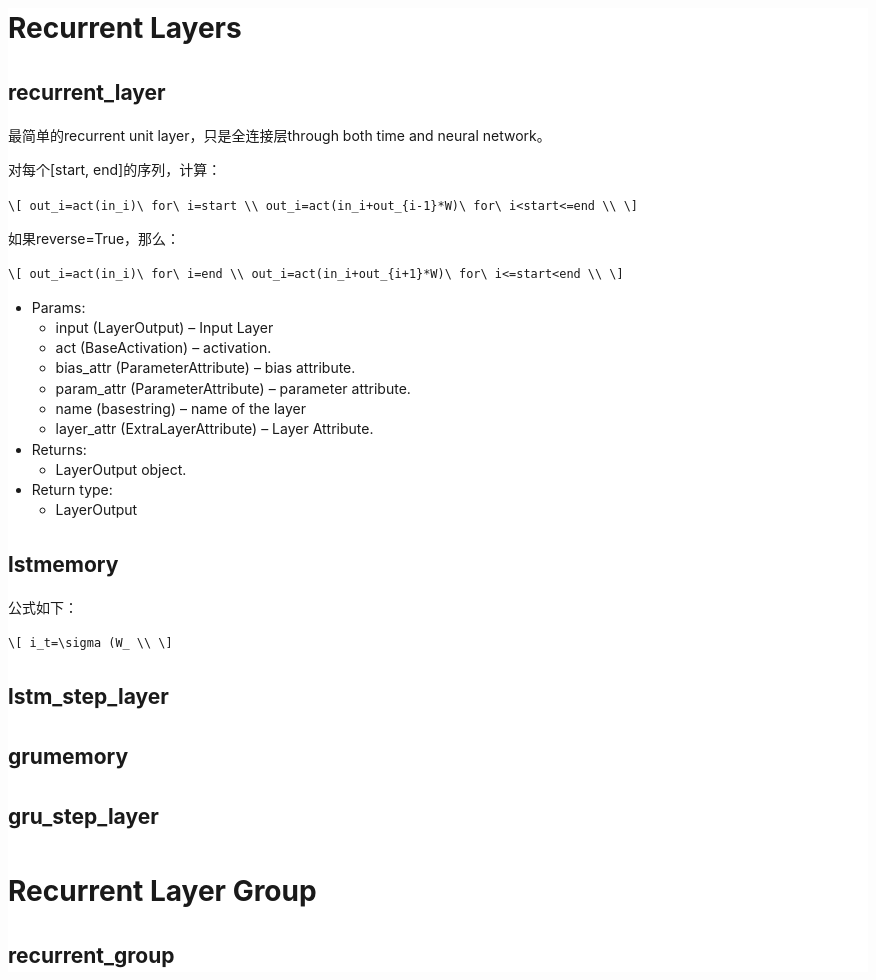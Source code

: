 # Recurrent Layers

## recurrent_layer

最简单的recurrent unit layer，只是全连接层through both time and neural network。

对每个[start, end]的序列，计算：

`\[
out_i=act(in_i)\ for\ i=start \\
out_i=act(in_i+out_{i-1}*W)\ for\ i<start<=end \\
\]`

如果reverse=True，那么：

`\[
out_i=act(in_i)\ for\ i=end \\
out_i=act(in_i+out_{i+1}*W)\ for\ i<=start<end \\
\]`

+ Params:
	+ input (LayerOutput) – Input Layer
	+ act (BaseActivation) – activation.
	+ bias_attr (ParameterAttribute) – bias attribute.
	+ param_attr (ParameterAttribute) – parameter attribute.
	+ name (basestring) – name of the layer
	+ layer_attr (ExtraLayerAttribute) – Layer Attribute.
+ Returns:	
	+ LayerOutput object.
+ Return type:	
	+ LayerOutput

## lstmemory

公式如下：

`\[
i_t=\sigma (W_ \\
\]`


## lstm_step_layer

## grumemory

## gru_step_layer

# Recurrent Layer Group

## recurrent_group
